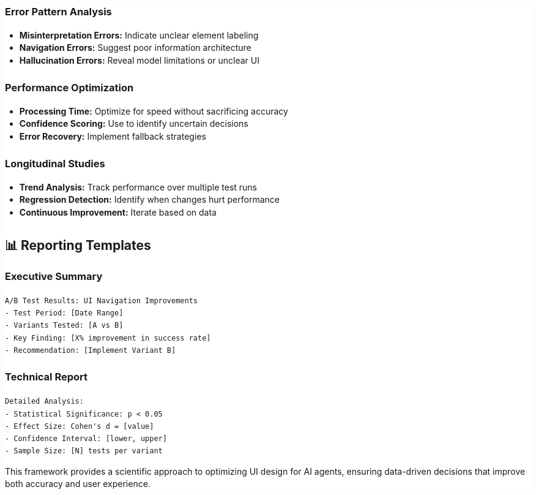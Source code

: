 ### Error Pattern Analysis
- **Misinterpretation Errors:** Indicate unclear element labeling
- **Navigation Errors:** Suggest poor information architecture
- **Hallucination Errors:** Reveal model limitations or unclear UI

### Performance Optimization
- **Processing Time:** Optimize for speed without sacrificing accuracy
- **Confidence Scoring:** Use to identify uncertain decisions
- **Error Recovery:** Implement fallback strategies

### Longitudinal Studies
- **Trend Analysis:** Track performance over multiple test runs
- **Regression Detection:** Identify when changes hurt performance
- **Continuous Improvement:** Iterate based on data

## 📊 Reporting Templates

### Executive Summary
```
A/B Test Results: UI Navigation Improvements
- Test Period: [Date Range]
- Variants Tested: [A vs B]
- Key Finding: [X% improvement in success rate]
- Recommendation: [Implement Variant B]
```

### Technical Report
```
Detailed Analysis:
- Statistical Significance: p < 0.05
- Effect Size: Cohen's d = [value]
- Confidence Interval: [lower, upper]
- Sample Size: [N] tests per variant
```

This framework provides a scientific approach to optimizing UI design for AI agents, ensuring data-driven decisions that improve both accuracy and user experience. 